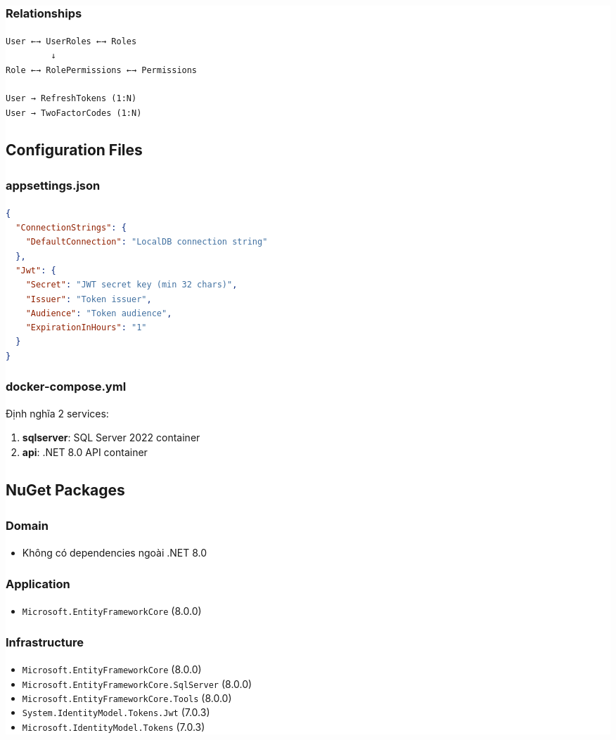 ### Relationships

```
User ←→ UserRoles ←→ Roles
         ↓
Role ←→ RolePermissions ←→ Permissions

User → RefreshTokens (1:N)
User → TwoFactorCodes (1:N)
```

## Configuration Files

### appsettings.json

```json
{
  "ConnectionStrings": {
    "DefaultConnection": "LocalDB connection string"
  },
  "Jwt": {
    "Secret": "JWT secret key (min 32 chars)",
    "Issuer": "Token issuer",
    "Audience": "Token audience",
    "ExpirationInHours": "1"
  }
}
```

### docker-compose.yml

Định nghĩa 2 services:
1. **sqlserver**: SQL Server 2022 container
2. **api**: .NET 8.0 API container

## NuGet Packages

### Domain
- Không có dependencies ngoài .NET 8.0

### Application
- `Microsoft.EntityFrameworkCore` (8.0.0)

### Infrastructure
- `Microsoft.EntityFrameworkCore` (8.0.0)
- `Microsoft.EntityFrameworkCore.SqlServer` (8.0.0)
- `Microsoft.EntityFrameworkCore.Tools` (8.0.0)
- `System.IdentityModel.Tokens.Jwt` (7.0.3)
- `Microsoft.IdentityModel.Tokens` (7.0.3)
